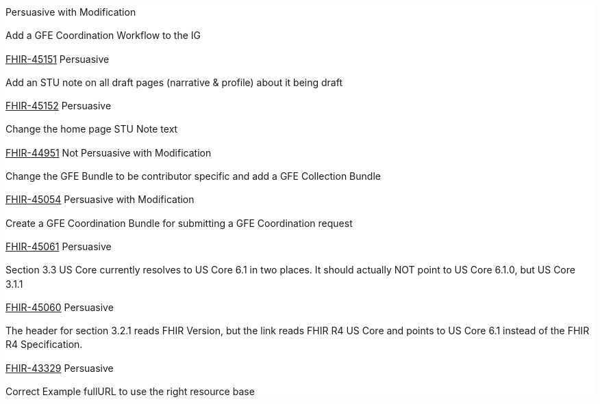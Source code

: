 </td>
<td class='resolution'>Persuasive with Modification</td>
<td class='summary'><p>Add a GFE Coordination Workflow to the IG</p></td>
</tr>
<tr data-issuekey='FHIR-45151' class='issuerow'>
<td class="issuekey" style="white-space:nowrap">
<a class='issue-link' data-issue-key='FHIR-45151' href='https://jira.hl7.org/browse/FHIR-45151'>FHIR-45151</a>
</td>
<td class='resolution'>Persuasive</td>
<td class='summary'><p>Add an STU note on all draft pages (narrative & profile) about it being draft</p></td>
</tr>
<tr data-issuekey='FHIR-45152' class='issuerow'>
<td class="issuekey" style="white-space:nowrap">
<a class='issue-link' data-issue-key='FHIR-45152' href='https://jira.hl7.org/browse/FHIR-45152'>FHIR-45152</a>
</td>
<td class='resolution'>Persuasive</td>
<td class='summary'><p>Change the home page STU Note text</p></td>
</tr>
<tr data-issuekey='FHIR-44951' class='issuerow'>
<td class="issuekey" style="white-space:nowrap">
<a class='issue-link' data-issue-key='FHIR-44951' href='https://jira.hl7.org/browse/FHIR-44951'>FHIR-44951</a>
</td>
<td class='resolution'>Not Persuasive with Modification</td>
<td class='summary'><p>Change the GFE Bundle to be contributor specific and add a GFE Collection Bundle</p></td>
</tr>
<tr data-issuekey='FHIR-45054' class='issuerow'>
<td class="issuekey" style="white-space:nowrap">
<a class='issue-link' data-issue-key='FHIR-45054' href='https://jira.hl7.org/browse/FHIR-45054'>FHIR-45054</a>
</td>
<td class='resolution'>Persuasive with Modification</td>
<td class='summary'><p>Create a GFE Coordination Bundle for submitting a GFE Coordination request</p></td>
</tr>
<tr data-issuekey='FHIR-45061' class='issuerow'>
<td class="issuekey" style="white-space:nowrap">
<a class='issue-link' data-issue-key='FHIR-45061' href='https://jira.hl7.org/browse/FHIR-45061'>FHIR-45061</a>
</td>
<td class='resolution'>Persuasive</td>
<td class='summary'><p>Section 3.3 US Core currently resolves to US Core 6.1 in two places. It should actually NOT point to US Core 6.1.0, but US Core 3.1.1</p></td>
</tr>
<tr data-issuekey='FHIR-45060' class='issuerow'>
<td class="issuekey" style="white-space:nowrap">
<a class='issue-link' data-issue-key='FHIR-45060' href='https://jira.hl7.org/browse/FHIR-45060'>FHIR-45060</a>
</td>
<td class='resolution'>Persuasive</td>
<td class='summary'><p>The header for section 3.2.1 reads FHIR Version, but the link reads FHIR R4 US Core and points to US Core 6.1 instead of the FHIR R4 Specification.</p></td>
</tr>
<tr data-issuekey='FHIR-43329' class='issuerow'>
<td class="issuekey" style="white-space:nowrap">
<a class='issue-link' data-issue-key='FHIR-43329' href='https://jira.hl7.org/browse/FHIR-43329'>FHIR-43329</a>
</td>
<td class='resolution'>Persuasive</td>
<td class='summary'><p>Correct Example fullURL to use the right resource base</p></td>